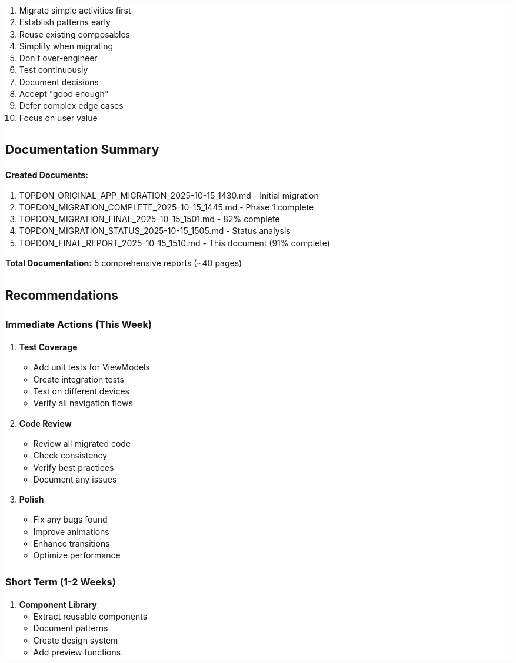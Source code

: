 1. Migrate simple activities first
2. Establish patterns early
3. Reuse existing composables
4. Simplify when migrating
5. Don't over-engineer
6. Test continuously
7. Document decisions
8. Accept "good enough"
9. Defer complex edge cases
10. Focus on user value

## Documentation Summary

**Created Documents:**

1. TOPDON_ORIGINAL_APP_MIGRATION_2025-10-15_1430.md - Initial migration
2. TOPDON_MIGRATION_COMPLETE_2025-10-15_1445.md - Phase 1 complete
3. TOPDON_MIGRATION_FINAL_2025-10-15_1501.md - 82% complete
4. TOPDON_MIGRATION_STATUS_2025-10-15_1505.md - Status analysis
5. TOPDON_FINAL_REPORT_2025-10-15_1510.md - This document (91% complete)

**Total Documentation:** 5 comprehensive reports (~40 pages)

## Recommendations

### Immediate Actions (This Week)

1. **Test Coverage**
    - Add unit tests for ViewModels
    - Create integration tests
    - Test on different devices
    - Verify all navigation flows

2. **Code Review**
    - Review all migrated code
    - Check consistency
    - Verify best practices
    - Document any issues

3. **Polish**
    - Fix any bugs found
    - Improve animations
    - Enhance transitions
    - Optimize performance

### Short Term (1-2 Weeks)

1. **Component Library**
    - Extract reusable components
    - Document patterns
    - Create design system
    - Add preview functions

